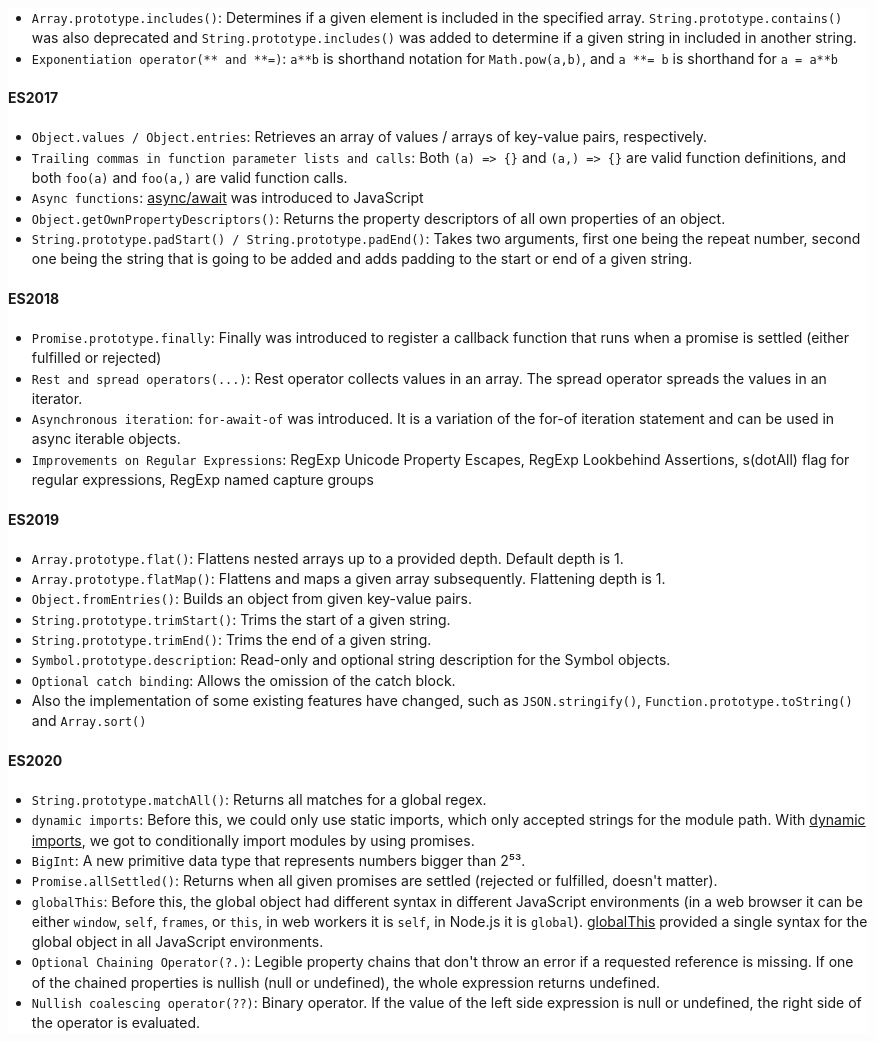 - `Array.prototype.includes()`: Determines if a given element is included in the specified array. `String.prototype.contains()` was also deprecated and `String.prototype.includes()` was added to determine if a given string in included in another string.
- `Exponentiation operator(** and **=)`: `a**b` is shorthand notation for `Math.pow(a,b)`, and `a **= b` is shorthand for `a = a**b` 

#### ES2017

- `Object.values / Object.entries`: Retrieves an array of values / arrays of key-value pairs, respectively.
- `Trailing commas in function parameter lists and calls`: Both `(a) => {}` and `(a,) => {}` are valid function definitions, and both `foo(a)` and `foo(a,)` are valid function calls.
- `Async functions`: [async/await](https://developer.mozilla.org/en-US/docs/Web/JavaScript/Reference/Statements/async_function) was introduced to JavaScript
- `Object.getOwnPropertyDescriptors()`: Returns the property descriptors of all own properties of an object.
- `String.prototype.padStart() / String.prototype.padEnd()`: Takes two arguments, first one being the repeat number, second one being the string that is going to be added and adds padding to the start or end of a given string.

#### ES2018

- `Promise.prototype.finally`: Finally was introduced to register a callback function that runs when a promise is settled (either fulfilled or rejected)
- `Rest and spread operators(...)`: Rest operator collects values in an array. The spread operator spreads the values in an iterator.
- `Asynchronous iteration`: `for-await-of` was introduced. It is a variation of the for-of iteration statement and can be used in async iterable objects.
- `Improvements on Regular Expressions`: RegExp Unicode Property Escapes, RegExp Lookbehind Assertions, s(dotAll) flag for regular expressions, RegExp named capture groups

#### ES2019

- `Array.prototype.flat()`: Flattens nested arrays up to a provided depth. Default depth is 1.
- `Array.prototype.flatMap()`: Flattens and maps a given array subsequently. Flattening depth is 1.
- `Object.fromEntries()`: Builds an object from given key-value pairs.
- `String.prototype.trimStart()`: Trims the start of a given string.
- `String.prototype.trimEnd()`: Trims the end of a given string.
- `Symbol.prototype.description`: Read-only and optional string description for the Symbol objects.
- `Optional catch binding`: Allows the omission of the catch block.
- Also the implementation of some existing features have changed, such as `JSON.stringify()`, `Function.prototype.toString()` and `Array.sort()`

#### ES2020

- `String.prototype.matchAll()`: Returns all matches for a global regex.
- `dynamic imports`: Before this, we could only use static imports, which only accepted strings for the module path. With [dynamic imports](https://javascript.info/modules-dynamic-imports), we got to conditionally import modules by using promises.
- `BigInt`: A new primitive data type that represents numbers bigger than 2⁵³.
- `Promise.allSettled()`: Returns when all given promises are settled (rejected or fulfilled, doesn't matter).
- `globalThis`: Before this, the global object had different syntax in different JavaScript environments (in a web browser it can be either `window`, `self`, `frames`, or `this`, in web workers it is `self`, in Node.js it is `global`). [globalThis](https://developer.mozilla.org/en-US/docs/Web/JavaScript/Reference/Global_Objects/globalThis) provided a single syntax for the global object in all JavaScript environments.
- `Optional Chaining Operator(?.)`: Legible property chains that don't throw an error if a requested reference is missing. If one of the chained properties is nullish (null or undefined), the whole expression returns undefined.
- `Nullish coalescing operator(??)`: Binary operator. If the value of the left side expression is null or undefined, the right side of the operator is evaluated.
